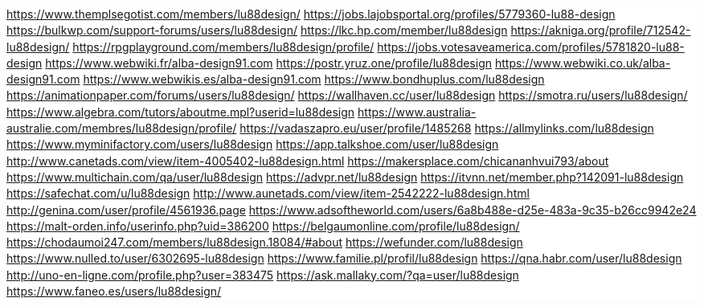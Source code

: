 <a href="https://www.themplsegotist.com/members/lu88design/">https://www.themplsegotist.com/members/lu88design/</a>
<a href="https://jobs.lajobsportal.org/profiles/5779360-lu88-design">https://jobs.lajobsportal.org/profiles/5779360-lu88-design</a>
<a href="https://bulkwp.com/support-forums/users/lu88design/">https://bulkwp.com/support-forums/users/lu88design/</a>
<a href="https://lkc.hp.com/member/lu88design">https://lkc.hp.com/member/lu88design</a>
<a href="https://akniga.org/profile/712542-lu88design/">https://akniga.org/profile/712542-lu88design/</a>
<a href="https://rpgplayground.com/members/lu88design/profile/">https://rpgplayground.com/members/lu88design/profile/</a>
<a href="https://jobs.votesaveamerica.com/profiles/5781820-lu88-design">https://jobs.votesaveamerica.com/profiles/5781820-lu88-design</a>
<a href="https://www.webwiki.fr/alba-design91.com">https://www.webwiki.fr/alba-design91.com</a>
<a href="https://postr.yruz.one/profile/lu88design">https://postr.yruz.one/profile/lu88design</a>
<a href="https://www.webwiki.co.uk/alba-design91.com">https://www.webwiki.co.uk/alba-design91.com</a>
<a href="https://www.webwikis.es/alba-design91.com">https://www.webwikis.es/alba-design91.com</a>
<a href="https://www.bondhuplus.com/lu88design">https://www.bondhuplus.com/lu88design</a>
<a href="https://animationpaper.com/forums/users/lu88design/">https://animationpaper.com/forums/users/lu88design/</a>
<a href="https://wallhaven.cc/user/lu88design">https://wallhaven.cc/user/lu88design</a>
<a href="https://smotra.ru/users/lu88design/">https://smotra.ru/users/lu88design/</a>
<a href="https://www.algebra.com/tutors/aboutme.mpl?userid=lu88design">https://www.algebra.com/tutors/aboutme.mpl?userid=lu88design</a>
<a href="https://www.australia-australie.com/membres/lu88design/profile/">https://www.australia-australie.com/membres/lu88design/profile/</a>
<a href="https://vadaszapro.eu/user/profile/1485268">https://vadaszapro.eu/user/profile/1485268</a>
<a href="https://allmylinks.com/lu88design">https://allmylinks.com/lu88design</a>
<a href="https://www.myminifactory.com/users/lu88design">https://www.myminifactory.com/users/lu88design</a>
<a href="https://app.talkshoe.com/user/lu88design">https://app.talkshoe.com/user/lu88design</a>
<a href="http://www.canetads.com/view/item-4005402-lu88design.html">http://www.canetads.com/view/item-4005402-lu88design.html</a>
<a href="https://makersplace.com/chicananhvui793/about">https://makersplace.com/chicananhvui793/about</a>
<a href="https://www.multichain.com/qa/user/lu88design">https://www.multichain.com/qa/user/lu88design</a>
<a href="https://advpr.net/lu88design">https://advpr.net/lu88design</a>
<a href="https://itvnn.net/member.php?142091-lu88design">https://itvnn.net/member.php?142091-lu88design</a>
<a href="https://safechat.com/u/lu88design">https://safechat.com/u/lu88design</a>
<a href="http://www.aunetads.com/view/item-2542222-lu88design.html">http://www.aunetads.com/view/item-2542222-lu88design.html</a>
<a href="http://genina.com/user/profile/4561936.page">http://genina.com/user/profile/4561936.page</a>
<a href="https://www.adsoftheworld.com/users/6a8b488e-d25e-483a-9c35-b26cc9942e24">https://www.adsoftheworld.com/users/6a8b488e-d25e-483a-9c35-b26cc9942e24</a>
<a href="https://malt-orden.info/userinfo.php?uid=386200">https://malt-orden.info/userinfo.php?uid=386200</a>
<a href="https://belgaumonline.com/profile/lu88design/">https://belgaumonline.com/profile/lu88design/</a>
<a href="https://chodaumoi247.com/members/lu88design.18084/#about">https://chodaumoi247.com/members/lu88design.18084/#about</a>
<a href="https://wefunder.com/lu88design">https://wefunder.com/lu88design</a>
<a href="https://www.nulled.to/user/6302695-lu88design">https://www.nulled.to/user/6302695-lu88design</a>
<a href="https://www.familie.pl/profil/lu88design">https://www.familie.pl/profil/lu88design</a>
<a href="https://qna.habr.com/user/lu88design">https://qna.habr.com/user/lu88design</a>
<a href="http://uno-en-ligne.com/profile.php?user=383475">http://uno-en-ligne.com/profile.php?user=383475</a>
<a href="https://ask.mallaky.com/?qa=user/lu88design">https://ask.mallaky.com/?qa=user/lu88design</a>
<a href="https://www.faneo.es/users/lu88design/">https://www.faneo.es/users/lu88design/</a>